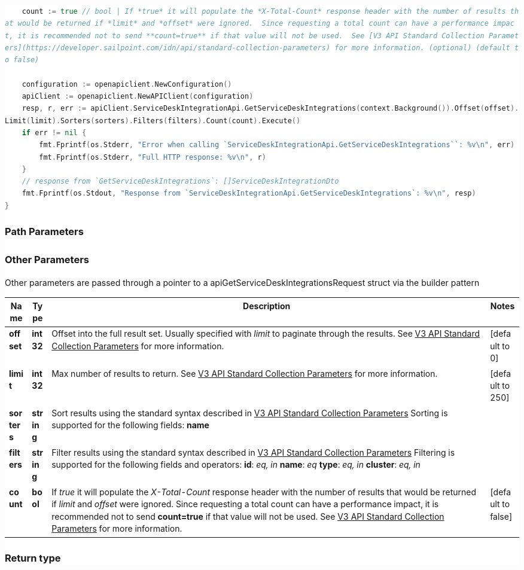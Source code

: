 ```go
    count := true // bool | If *true* it will populate the *X-Total-Count* response header with the number of results that would be returned if *limit* and *offset* were ignored.  Since requesting a total count can have a performance impact, it is recommended not to send **count=true** if that value will not be used.  See [V3 API Standard Collection Parameters](https://developer.sailpoint.com/idn/api/standard-collection-parameters) for more information. (optional) (default to false)

    configuration := openapiclient.NewConfiguration()
    apiClient := openapiclient.NewAPIClient(configuration)
    resp, r, err := apiClient.ServiceDeskIntegrationApi.GetServiceDeskIntegrations(context.Background()).Offset(offset).Limit(limit).Sorters(sorters).Filters(filters).Count(count).Execute()
    if err != nil {
        fmt.Fprintf(os.Stderr, "Error when calling `ServiceDeskIntegrationApi.GetServiceDeskIntegrations``: %v\n", err)
        fmt.Fprintf(os.Stderr, "Full HTTP response: %v\n", r)
    }
    // response from `GetServiceDeskIntegrations`: []ServiceDeskIntegrationDto
    fmt.Fprintf(os.Stdout, "Response from `ServiceDeskIntegrationApi.GetServiceDeskIntegrations`: %v\n", resp)
}
```

### Path Parameters



### Other Parameters

Other parameters are passed through a pointer to a apiGetServiceDeskIntegrationsRequest struct via the builder pattern


Name | Type | Description  | Notes
------------- | ------------- | ------------- | -------------
 **offset** | **int32** | Offset into the full result set. Usually specified with *limit* to paginate through the results. See [V3 API Standard Collection Parameters](https://developer.sailpoint.com/idn/api/standard-collection-parameters) for more information. | [default to 0]
 **limit** | **int32** | Max number of results to return. See [V3 API Standard Collection Parameters](https://developer.sailpoint.com/idn/api/standard-collection-parameters) for more information. | [default to 250]
 **sorters** | **string** | Sort results using the standard syntax described in [V3 API Standard Collection Parameters](https://developer.sailpoint.com/idn/api/standard-collection-parameters#sorting-results)  Sorting is supported for the following fields: **name** | 
 **filters** | **string** | Filter results using the standard syntax described in [V3 API Standard Collection Parameters](https://developer.sailpoint.com/idn/api/standard-collection-parameters#filtering-results)  Filtering is supported for the following fields and operators:  **id**: *eq, in*  **name**: *eq*  **type**: *eq, in*  **cluster**: *eq, in* | 
 **count** | **bool** | If *true* it will populate the *X-Total-Count* response header with the number of results that would be returned if *limit* and *offset* were ignored.  Since requesting a total count can have a performance impact, it is recommended not to send **count&#x3D;true** if that value will not be used.  See [V3 API Standard Collection Parameters](https://developer.sailpoint.com/idn/api/standard-collection-parameters) for more information. | [default to false]

### Return type
